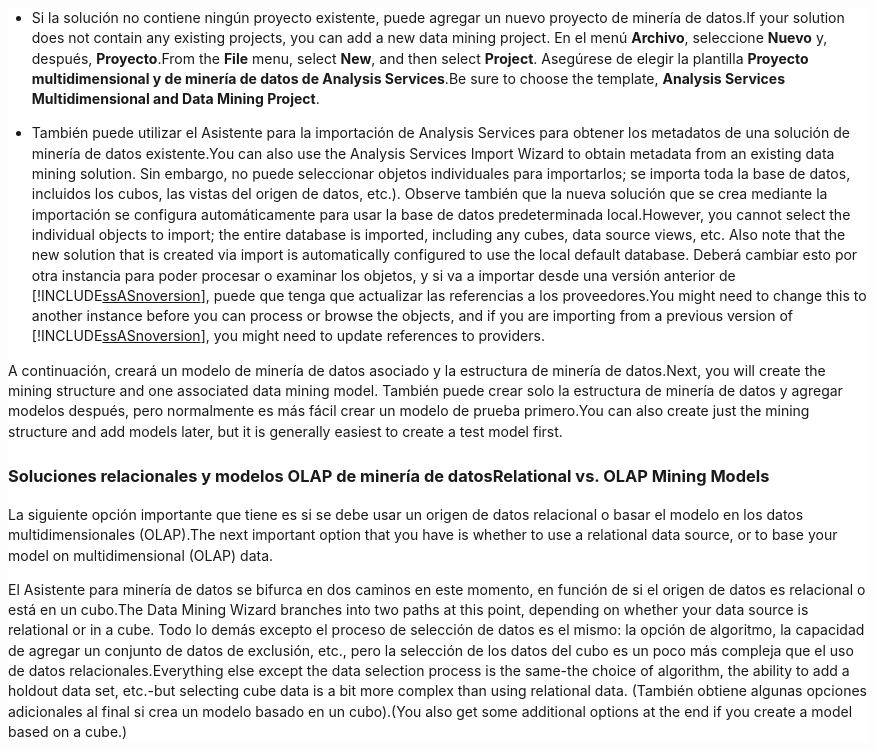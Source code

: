 -   <span data-ttu-id="efffc-121">Si la solución no contiene ningún proyecto existente, puede agregar un nuevo proyecto de minería de datos.</span><span class="sxs-lookup"><span data-stu-id="efffc-121">If your solution does not contain any existing projects, you can add a new data mining project.</span></span> <span data-ttu-id="efffc-122">En el menú **Archivo**, seleccione **Nuevo** y, después, **Proyecto**.</span><span class="sxs-lookup"><span data-stu-id="efffc-122">From the **File** menu, select **New**, and then select **Project**.</span></span> <span data-ttu-id="efffc-123">Asegúrese de elegir la plantilla **Proyecto multidimensional y de minería de datos de Analysis Services**.</span><span class="sxs-lookup"><span data-stu-id="efffc-123">Be sure to choose the template, **Analysis Services Multidimensional and Data Mining Project**.</span></span>  
  
-   <span data-ttu-id="efffc-124">También puede utilizar el Asistente para la importación de Analysis Services para obtener los metadatos de una solución de minería de datos existente.</span><span class="sxs-lookup"><span data-stu-id="efffc-124">You can also use the Analysis Services Import Wizard to obtain metadata from an existing data mining solution.</span></span> <span data-ttu-id="efffc-125">Sin embargo, no puede seleccionar objetos individuales para importarlos; se importa toda la base de datos, incluidos los cubos, las vistas del origen de datos, etc.). Observe también que la nueva solución que se crea mediante la importación se configura automáticamente para usar la base de datos predeterminada local.</span><span class="sxs-lookup"><span data-stu-id="efffc-125">However, you cannot select the individual objects to import; the entire database is imported, including any cubes, data source views, etc. Also note that the new solution that is created via import is automatically configured to use the local default database.</span></span> <span data-ttu-id="efffc-126">Deberá cambiar esto por otra instancia para poder procesar o examinar los objetos, y si va a importar desde una versión anterior de [!INCLUDE[ssASnoversion](../../includes/ssasnoversion-md.md)], puede que tenga que actualizar las referencias a los proveedores.</span><span class="sxs-lookup"><span data-stu-id="efffc-126">You might need to change this to another instance before you can process or browse the objects, and if you are importing from a previous version of [!INCLUDE[ssASnoversion](../../includes/ssasnoversion-md.md)], you might need to update references to providers.</span></span>  
  
 <span data-ttu-id="efffc-127">A continuación, creará un modelo de minería de datos asociado y la estructura de minería de datos.</span><span class="sxs-lookup"><span data-stu-id="efffc-127">Next, you will create the mining structure and one associated data mining model.</span></span> <span data-ttu-id="efffc-128">También puede crear solo la estructura de minería de datos y agregar modelos después, pero normalmente es más fácil crear un modelo de prueba primero.</span><span class="sxs-lookup"><span data-stu-id="efffc-128">You can also create just the mining structure and add models later, but it is generally easiest to create a test model first.</span></span>  
  
###  <a name="relational-vs-olap-mining-models"></a><a name="BKMK_Relational"></a> <span data-ttu-id="efffc-129">Soluciones relacionales y modelos OLAP de minería de datos</span><span class="sxs-lookup"><span data-stu-id="efffc-129">Relational vs. OLAP Mining Models</span></span>  
 <span data-ttu-id="efffc-130">La siguiente opción importante que tiene es si se debe usar un origen de datos relacional o basar el modelo en los datos multidimensionales (OLAP).</span><span class="sxs-lookup"><span data-stu-id="efffc-130">The next important option that you have is whether to use a relational data source, or to base your model on multidimensional (OLAP) data.</span></span>  
  
 <span data-ttu-id="efffc-131">El Asistente para minería de datos se bifurca en dos caminos en este momento, en función de si el origen de datos es relacional o está en un cubo.</span><span class="sxs-lookup"><span data-stu-id="efffc-131">The Data Mining Wizard branches into two paths at this point, depending on whether your data source is relational or in a cube.</span></span> <span data-ttu-id="efffc-132">Todo lo demás excepto el proceso de selección de datos es el mismo: la opción de algoritmo, la capacidad de agregar un conjunto de datos de exclusión, etc., pero la selección de los datos del cubo es un poco más compleja que el uso de datos relacionales.</span><span class="sxs-lookup"><span data-stu-id="efffc-132">Everything else except the data selection process is the same-the choice of algorithm, the ability to add a holdout data set, etc.-but selecting cube data is a bit more complex than using relational data.</span></span> <span data-ttu-id="efffc-133">(También obtiene algunas opciones adicionales al final si crea un modelo basado en un cubo).</span><span class="sxs-lookup"><span data-stu-id="efffc-133">(You also get some additional options at the end if you create a model based on a cube.)</span></span>  
  